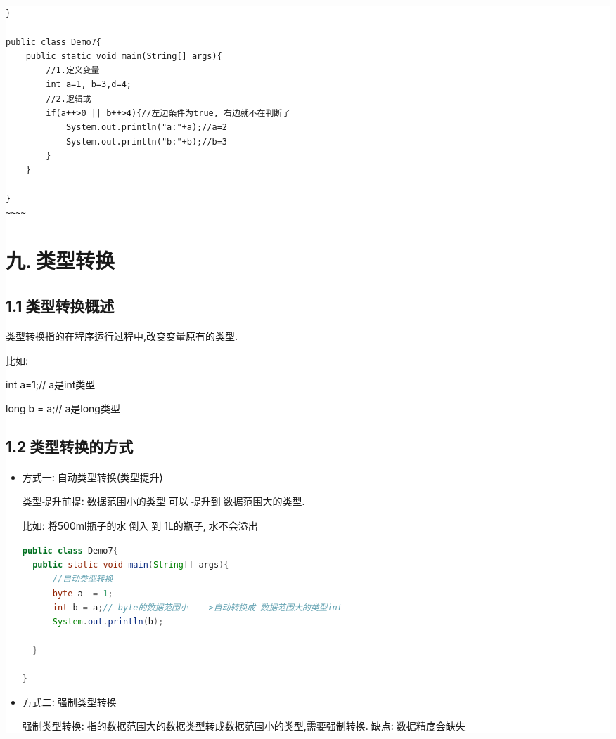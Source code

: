     }
    
    public class Demo7{
    	public static void main(String[] args){
    		//1.定义变量
    		int a=1, b=3,d=4;
    		//2.逻辑或
    		if(a++>0 || b++>4){//左边条件为true, 右边就不在判断了
    			System.out.println("a:"+a);//a=2
    			System.out.println("b:"+b);//b=3
    		}
    	}
    
    }
    ~~~~

    

# 九. 类型转换

## 1.1 类型转换概述

 类型转换指的在程序运行过程中,改变变量原有的类型.

比如:  

int  a=1;// a是int类型

long b = a;// a是long类型

## 1.2 类型转换的方式

* 方式一: 自动类型转换(类型提升)

   类型提升前提:  数据范围小的类型 可以 提升到 数据范围大的类型.

  比如: 将500ml瓶子的水 倒入 到 1L的瓶子, 水不会溢出

  ~~~~java
  public class Demo7{
  	public static void main(String[] args){
  		//自动类型转换
  		byte a  = 1;
  		int b = a;// byte的数据范围小---->自动转换成 数据范围大的类型int
  		System.out.println(b);
  		
  	}
  
  }
  ~~~~

  

* 方式二:  强制类型转换

  强制类型转换: 指的数据范围大的数据类型转成数据范围小的类型,需要强制转换. 缺点: 数据精度会缺失
